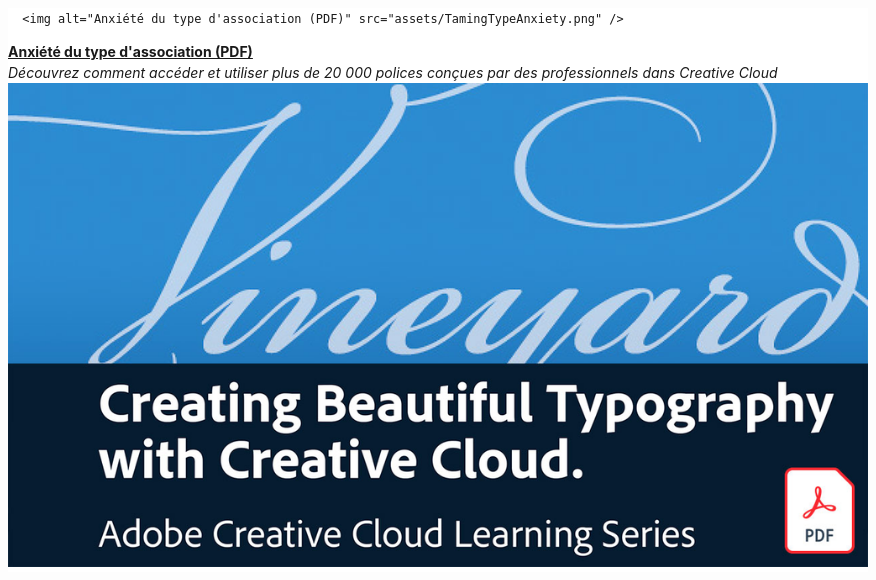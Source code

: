       <img alt="Anxiété du type d'association (PDF)" src="assets/TamingTypeAnxiety.png" />
   </a>
    <div>
   <a href="taming-type-anxiety.md"><strong>Anxiété du type d'association (PDF)</strong></a>
    </div>
    <em>Découvrez comment accéder et utiliser plus de 20 000 polices conçues par des professionnels dans Creative Cloud</em>
    <br>
  </td>
  <td>
   <a href="assets/CreatingBeautifulTypographywithCreativeCloud.pdf">
      <img alt="Création d’une superbe typographie avec Creative Cloud" src="assets/CreatingBeautifulTypographywithCreativeCloud.jpg" />
   </a>
    <div>
